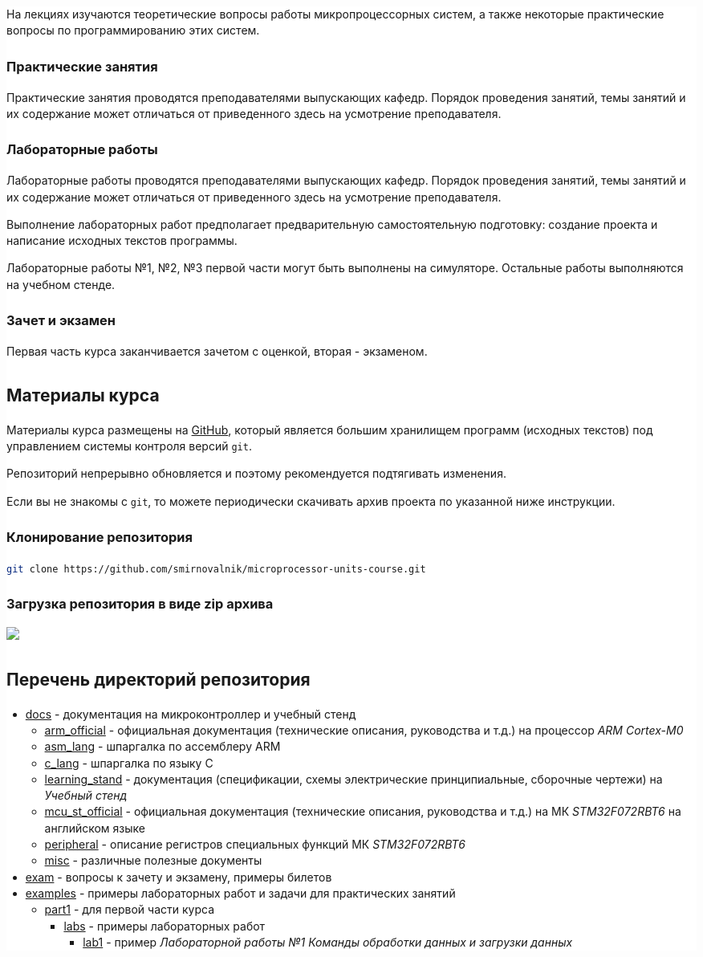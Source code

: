 На лекциях изучаются теоретические вопросы работы микропроцессорных систем, а также некоторые практические вопросы по программированию этих систем.

### Практические занятия

Практические занятия проводятся преподавателями выпускающих кафедр.
Порядок проведения занятий, темы занятий и их содержание может отличаться от приведенного здесь на усмотрение преподавателя.

### Лабораторные работы

Лабораторные работы проводятся преподавателями выпускающих кафедр.
Порядок проведения занятий, темы занятий и их содержание может отличаться от приведенного здесь на усмотрение преподавателя.

Выполнение лабораторных работ предполагает предварительную самостоятельную подготовку:
создание проекта и написание исходных текстов программы.

Лабораторные работы №1, №2, №3 первой части могут быть выполнены на симуляторе.
Остальные работы выполняются на учебном стенде.

### Зачет и экзамен

Первая часть курса заканчивается зачетом с оценкой, вторая - экзаменом.

## Материалы курса

Материалы курса размещены на [GitHub](https://github.com),
который является большим хранилищем программ (исходных текстов)
под управлением системы контроля версий `git`.

Репозиторий непрерывно обновляется и поэтому рекомендуется подтягивать изменения.

Если вы не знакомы с `git`, то можете периодически скачивать архив проекта по указанной ниже инструкции.

### Клонирование репозитория

```bash
git clone https://github.com/smirnovalnik/microprocessor-units-course.git
```

### Загрузка репозитория в виде zip архива

![ ](./img/github_download.gif)

## Перечень директорий репозитория

- [docs](./docs/) - документация на микроконтроллер и учебный стенд
  - [arm_official](./docs/arm_official/) - официальная документация (технические описания, руководства и т.д.) на процессор _ARM Cortex-M0_
  - [asm_lang](./docs/asm_lang/) - шпаргалка по ассемблеру ARM
  - [c_lang](./docs/c_lang/) - шпаргалка по языку C
  - [learning_stand](./docs/learning_stand/) - документация (спецификации, схемы электрические принципиальные, сборочные чертежи) на _Учебный стенд_
  - [mcu_st_official](./docs/mcu_st_official/) - официальная документация (технические описания, руководства и т.д.) на МК _STM32F072RBT6_ на английском языке
  - [peripheral](./docs/peripheral/) - описание регистров специальных функций МК _STM32F072RBT6_
  - [misc](./docs/misc/) - различные полезные документы
- [exam](./exam/) - вопросы к зачету и экзамену, примеры билетов
- [examples](./examples/) - примеры лабораторных работ и задачи для практических занятий
  - [part1](./examples/part1/) - для первой части курса
    - [labs](./examples/part1/labs/) - примеры лабораторных работ
      - [lab1](./examples/part1/labs/lab1/) - пример _Лабораторной работы №1 Команды обработки данных и загрузки данных_